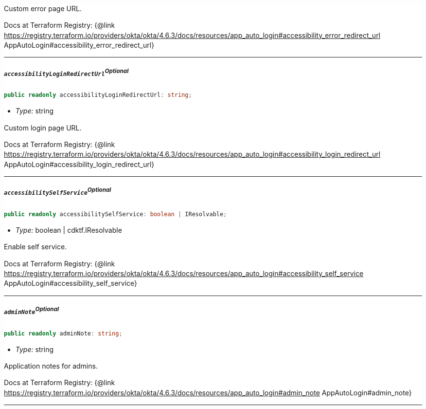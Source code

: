 Custom error page URL.

Docs at Terraform Registry: {@link https://registry.terraform.io/providers/okta/okta/4.6.3/docs/resources/app_auto_login#accessibility_error_redirect_url AppAutoLogin#accessibility_error_redirect_url}

---

##### `accessibilityLoginRedirectUrl`<sup>Optional</sup> <a name="accessibilityLoginRedirectUrl" id="@cdktf/provider-okta.appAutoLogin.AppAutoLoginConfig.property.accessibilityLoginRedirectUrl"></a>

```typescript
public readonly accessibilityLoginRedirectUrl: string;
```

- *Type:* string

Custom login page URL.

Docs at Terraform Registry: {@link https://registry.terraform.io/providers/okta/okta/4.6.3/docs/resources/app_auto_login#accessibility_login_redirect_url AppAutoLogin#accessibility_login_redirect_url}

---

##### `accessibilitySelfService`<sup>Optional</sup> <a name="accessibilitySelfService" id="@cdktf/provider-okta.appAutoLogin.AppAutoLoginConfig.property.accessibilitySelfService"></a>

```typescript
public readonly accessibilitySelfService: boolean | IResolvable;
```

- *Type:* boolean | cdktf.IResolvable

Enable self service.

Docs at Terraform Registry: {@link https://registry.terraform.io/providers/okta/okta/4.6.3/docs/resources/app_auto_login#accessibility_self_service AppAutoLogin#accessibility_self_service}

---

##### `adminNote`<sup>Optional</sup> <a name="adminNote" id="@cdktf/provider-okta.appAutoLogin.AppAutoLoginConfig.property.adminNote"></a>

```typescript
public readonly adminNote: string;
```

- *Type:* string

Application notes for admins.

Docs at Terraform Registry: {@link https://registry.terraform.io/providers/okta/okta/4.6.3/docs/resources/app_auto_login#admin_note AppAutoLogin#admin_note}

---